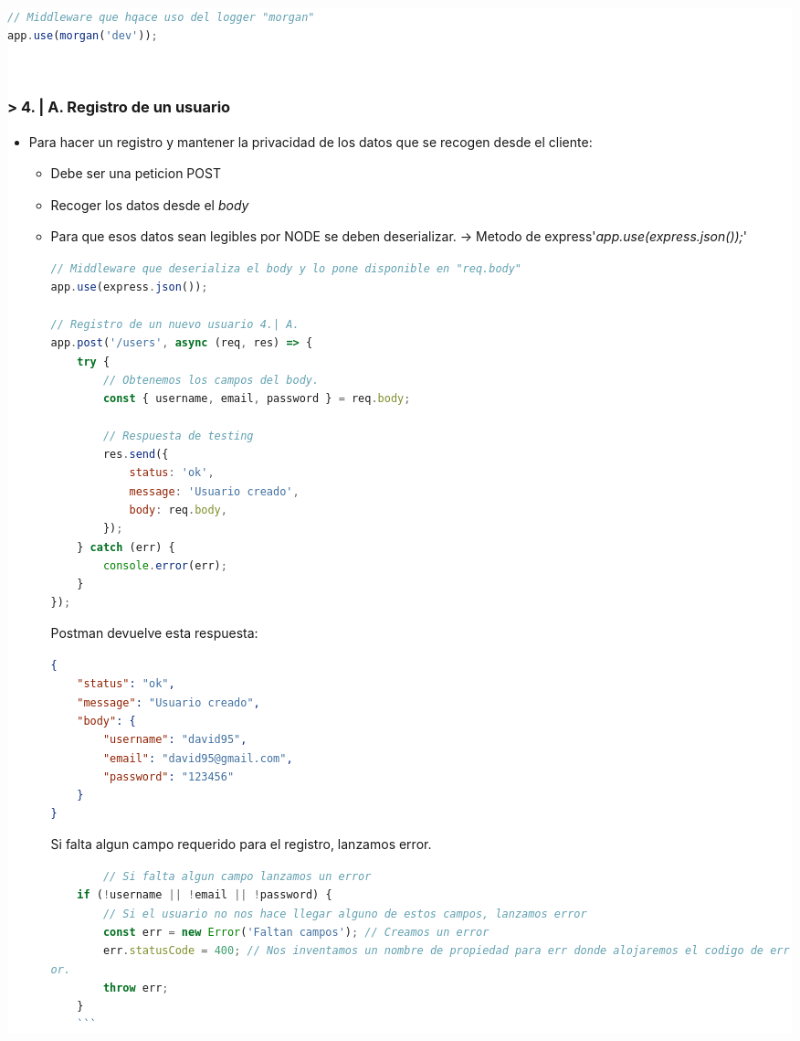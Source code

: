 ```javascript
// Middleware que hqace uso del logger "morgan"
app.use(morgan('dev'));
```

&nbsp;

### > **4. | A.** Registro de un usuario

-   Para hacer un registro y mantener la privacidad de los datos que se recogen desde el cliente:

    -   Debe ser una peticion POST
    -   Recoger los datos desde el _body_
    -   Para que esos datos sean legibles por NODE se deben deserializar. -> Metodo de express'_app.use(express.json());_'

        ```javascript
        // Middleware que deserializa el body y lo pone disponible en "req.body"
        app.use(express.json());

        // Registro de un nuevo usuario 4.| A.
        app.post('/users', async (req, res) => {
            try {
                // Obtenemos los campos del body.
                const { username, email, password } = req.body;

                // Respuesta de testing
                res.send({
                    status: 'ok',
                    message: 'Usuario creado',
                    body: req.body,
                });
            } catch (err) {
                console.error(err);
            }
        });
        ```

        Postman devuelve esta respuesta:

        ```JSON
        {
            "status": "ok",
            "message": "Usuario creado",
            "body": {
                "username": "david95",
                "email": "david95@gmail.com",
                "password": "123456"
            }
        }
        ```

        Si falta algun campo requerido para el registro, lanzamos error.

        ````javascript
                // Si falta algun campo lanzamos un error
            if (!username || !email || !password) {
                // Si el usuario no nos hace llegar alguno de estos campos, lanzamos error
                const err = new Error('Faltan campos'); // Creamos un error
                err.statusCode = 400; // Nos inventamos un nombre de propiedad para err donde alojaremos el codigo de error.
                throw err;
            }
            ```
